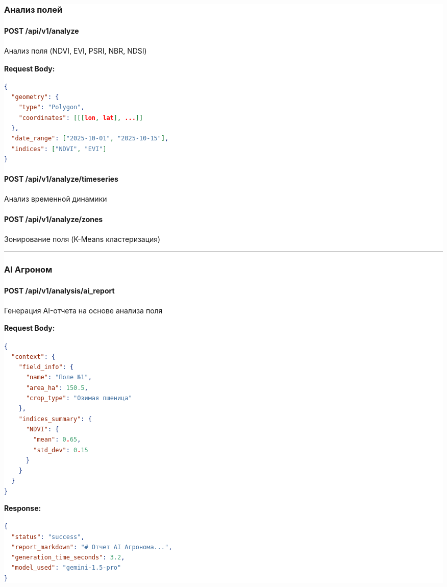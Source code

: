 
### Анализ полей

#### POST /api/v1/analyze
Анализ поля (NDVI, EVI, PSRI, NBR, NDSI)

**Request Body:**
```json
{
  "geometry": {
    "type": "Polygon",
    "coordinates": [[[lon, lat], ...]]
  },
  "date_range": ["2025-10-01", "2025-10-15"],
  "indices": ["NDVI", "EVI"]
}
```

#### POST /api/v1/analyze/timeseries
Анализ временной динамики

#### POST /api/v1/analyze/zones
Зонирование поля (K-Means кластеризация)

---

### AI Агроном

#### POST /api/v1/analysis/ai_report
Генерация AI-отчета на основе анализа поля

**Request Body:**
```json
{
  "context": {
    "field_info": {
      "name": "Поле №1",
      "area_ha": 150.5,
      "crop_type": "Озимая пшеница"
    },
    "indices_summary": {
      "NDVI": {
        "mean": 0.65,
        "std_dev": 0.15
      }
    }
  }
}
```

**Response:**
```json
{
  "status": "success",
  "report_markdown": "# Отчет AI Агронома...",
  "generation_time_seconds": 3.2,
  "model_used": "gemini-1.5-pro"
}
```
